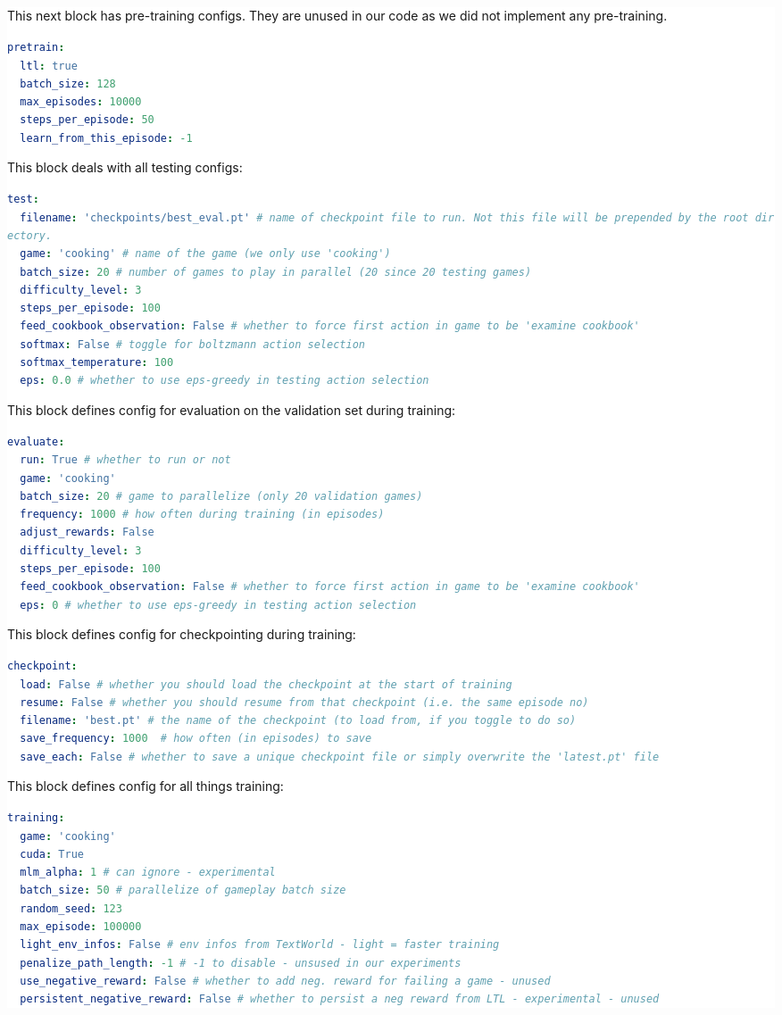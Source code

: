 ```yaml
```

This next block has pre-training configs.
They are unused in our code as we did not implement any pre-training.
```yaml
pretrain:
  ltl: true
  batch_size: 128
  max_episodes: 10000
  steps_per_episode: 50
  learn_from_this_episode: -1
```

This block deals with all testing configs:
```yaml
test:
  filename: 'checkpoints/best_eval.pt' # name of checkpoint file to run. Not this file will be prepended by the root directory.
  game: 'cooking' # name of the game (we only use 'cooking')
  batch_size: 20 # number of games to play in parallel (20 since 20 testing games)
  difficulty_level: 3
  steps_per_episode: 100
  feed_cookbook_observation: False # whether to force first action in game to be 'examine cookbook'
  softmax: False # toggle for boltzmann action selection
  softmax_temperature: 100
  eps: 0.0 # whether to use eps-greedy in testing action selection
```

This block defines config for evaluation on the validation set during training:
```yaml
evaluate:
  run: True # whether to run or not
  game: 'cooking'
  batch_size: 20 # game to parallelize (only 20 validation games)
  frequency: 1000 # how often during training (in episodes)
  adjust_rewards: False
  difficulty_level: 3
  steps_per_episode: 100
  feed_cookbook_observation: False # whether to force first action in game to be 'examine cookbook'
  eps: 0 # whether to use eps-greedy in testing action selection
```

This block defines config for checkpointing during training:
```yaml
checkpoint:
  load: False # whether you should load the checkpoint at the start of training
  resume: False # whether you should resume from that checkpoint (i.e. the same episode no)
  filename: 'best.pt' # the name of the checkpoint (to load from, if you toggle to do so)
  save_frequency: 1000  # how often (in episodes) to save
  save_each: False # whether to save a unique checkpoint file or simply overwrite the 'latest.pt' file
```

This block defines config for all things training:
```yaml
training:
  game: 'cooking'
  cuda: True
  mlm_alpha: 1 # can ignore - experimental
  batch_size: 50 # parallelize of gameplay batch size
  random_seed: 123
  max_episode: 100000
  light_env_infos: False # env infos from TextWorld - light = faster training
  penalize_path_length: -1 # -1 to disable - unsused in our experiments
  use_negative_reward: False # whether to add neg. reward for failing a game - unused
  persistent_negative_reward: False # whether to persist a neg reward from LTL - experimental - unused
```